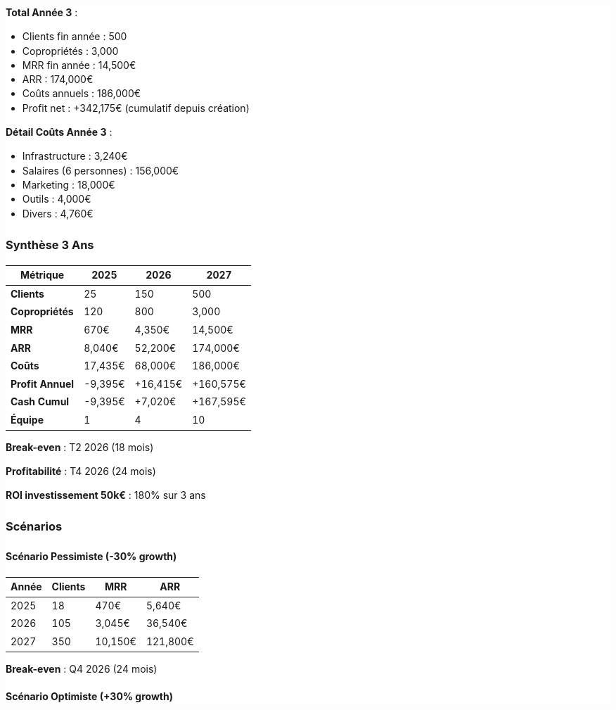 **Total Année 3** :
- Clients fin année : 500
- Copropriétés : 3,000
- MRR fin année : 14,500€
- ARR : 174,000€
- Coûts annuels : 186,000€
- Profit net : +342,175€ (cumulatif depuis création)

**Détail Coûts Année 3** :
- Infrastructure : 3,240€
- Salaires (6 personnes) : 156,000€
- Marketing : 18,000€
- Outils : 4,000€
- Divers : 4,760€

### Synthèse 3 Ans

| Métrique | 2025 | 2026 | 2027 |
|----------|------|------|------|
| **Clients** | 25 | 150 | 500 |
| **Copropriétés** | 120 | 800 | 3,000 |
| **MRR** | 670€ | 4,350€ | 14,500€ |
| **ARR** | 8,040€ | 52,200€ | 174,000€ |
| **Coûts** | 17,435€ | 68,000€ | 186,000€ |
| **Profit Annuel** | -9,395€ | +16,415€ | +160,575€ |
| **Cash Cumul** | -9,395€ | +7,020€ | +167,595€ |
| **Équipe** | 1 | 4 | 10 |

**Break-even** : T2 2026 (18 mois)

**Profitabilité** : T4 2026 (24 mois)

**ROI investissement 50k€** : 180% sur 3 ans

### Scénarios

#### Scénario Pessimiste (-30% growth)

| Année | Clients | MRR | ARR |
|-------|---------|-----|-----|
| 2025  | 18      | 470€| 5,640€ |
| 2026  | 105     | 3,045€| 36,540€ |
| 2027  | 350     | 10,150€| 121,800€ |

**Break-even** : Q4 2026 (24 mois)

#### Scénario Optimiste (+30% growth)
